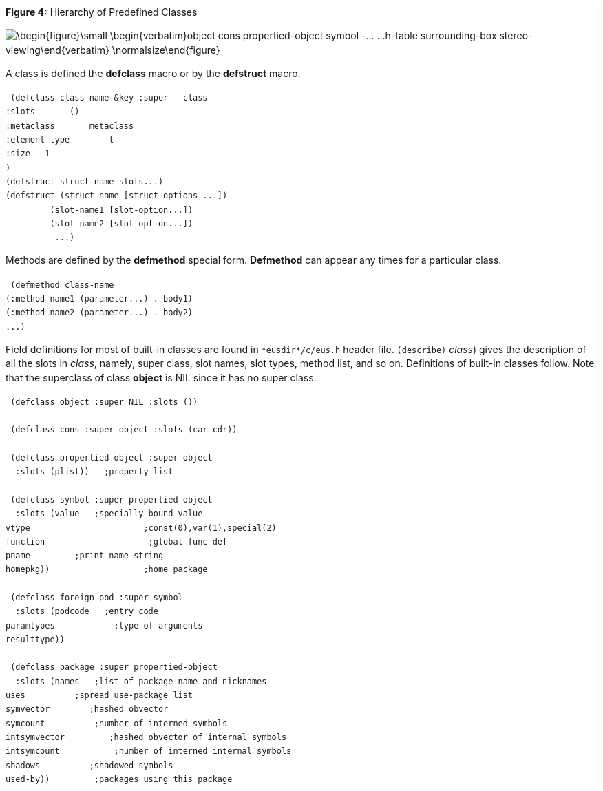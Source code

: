 **Figure 4:** Hierarchy of Predefined Classes

![\\begin{figure}\\small \\begin{verbatim}object cons propertied-object
symbol -... ...h-table surrounding-box stereo-viewing\\end{verbatim}
\\normalsize\\end{figure}](manual-img5.png)

A class is defined the **defclass** macro or by the **defstruct** macro.

     (defclass class-name &key :super   class 
    :slots       () 
    :metaclass       metaclass 
    :element-type        t 
    :size  -1
    ) 
    (defstruct struct-name slots...) 
    (defstruct (struct-name [struct-options ...]) 
             (slot-name1 [slot-option...]) 
             (slot-name2 [slot-option...]) 
              ...) 

Methods are defined by the **defmethod** special form. **Defmethod** can
appear any times for a particular class.

     (defmethod class-name  
    (:method-name1 (parameter...) . body1) 
    (:method-name2 (parameter...) . body2) 
    ...) 

Field definitions for most of built-in classes are found in
`*eusdir*/c/eus.h` header file. `(describe)` *class*) gives the
description of all the slots in *class*, namely, super class, slot
names, slot types, method list, and so on. Definitions of built-in
classes follow. Note that the superclass of class **object** is NIL
since it has no super class.

     (defclass object :super NIL :slots ()) 

     (defclass cons :super object :slots (car cdr)) 

     (defclass propertied-object :super object 
      :slots (plist))   ;property list 

     (defclass symbol :super propertied-object 
      :slots (value   ;specially bound value 
    vtype                       ;const(0),var(1),special(2)  
    function                     ;global func def 
    pname         ;print name string 
    homepkg))                   ;home package 

     (defclass foreign-pod :super symbol 
      :slots (podcode   ;entry code 
    paramtypes            ;type of arguments  
    resulttype)) 

     (defclass package :super propertied-object 
      :slots (names   ;list of package name and nicknames
    uses          ;spread use-package list 
    symvector        ;hashed obvector 
    symcount          ;number of interned symbols 
    intsymvector         ;hashed obvector of internal symbols 
    intsymcount           ;number of interned internal symbols 
    shadows          ;shadowed symbols 
    used-by))         ;packages using this package 
